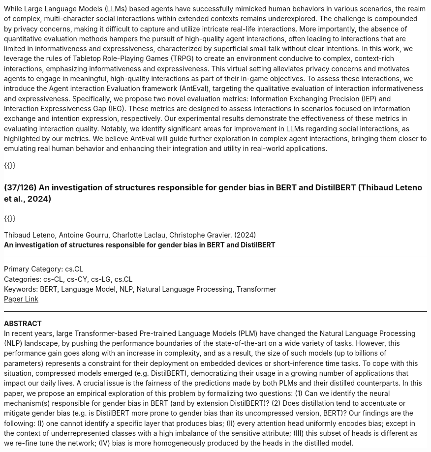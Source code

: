 While Large Language Models (LLMs) based agents have successfully mimicked human behaviors in various scenarios, the realm of complex, multi-character social interactions within extended contexts remains underexplored. The challenge is compounded by privacy concerns, making it difficult to capture and utilize intricate real-life interactions. More importantly, the absence of quantitative evaluation methods hampers the pursuit of high-quality agent interactions, often leading to interactions that are limited in informativeness and expressiveness, characterized by superficial small talk without clear intentions. In this work, we leverage the rules of Tabletop Role-Playing Games (TRPG) to create an environment conducive to complex, context-rich interactions, emphasizing informativeness and expressiveness. This virtual setting alleviates privacy concerns and motivates agents to engage in meaningful, high-quality interactions as part of their in-game objectives. To assess these interactions, we introduce the Agent interaction Evaluation framework (AntEval), targeting the qualitative evaluation of interaction informativeness and expressiveness. Specifically, we propose two novel evaluation metrics: Information Exchanging Precision (IEP) and Interaction Expressiveness Gap (IEG). These metrics are designed to assess interactions in scenarios focused on information exchange and intention expression, respectively. Our experimental results demonstrate the effectiveness of these metrics in evaluating interaction quality. Notably, we identify significant areas for improvement in LLMs regarding social interactions, as highlighted by our metrics. We believe AntEval will guide further exploration in complex agent interactions, bringing them closer to emulating real human behavior and enhancing their integration and utility in real-world applications.

{{</citation>}}


### (37/126) An investigation of structures responsible for gender bias in BERT and DistilBERT (Thibaud Leteno et al., 2024)

{{<citation>}}

Thibaud Leteno, Antoine Gourru, Charlotte Laclau, Christophe Gravier. (2024)  
**An investigation of structures responsible for gender bias in BERT and DistilBERT**  

---
Primary Category: cs.CL  
Categories: cs-CL, cs-CY, cs-LG, cs.CL  
Keywords: BERT, Language Model, NLP, Natural Language Processing, Transformer  
[Paper Link](http://arxiv.org/abs/2401.06495v1)  

---


**ABSTRACT**  
In recent years, large Transformer-based Pre-trained Language Models (PLM) have changed the Natural Language Processing (NLP) landscape, by pushing the performance boundaries of the state-of-the-art on a wide variety of tasks. However, this performance gain goes along with an increase in complexity, and as a result, the size of such models (up to billions of parameters) represents a constraint for their deployment on embedded devices or short-inference time tasks. To cope with this situation, compressed models emerged (e.g. DistilBERT), democratizing their usage in a growing number of applications that impact our daily lives. A crucial issue is the fairness of the predictions made by both PLMs and their distilled counterparts. In this paper, we propose an empirical exploration of this problem by formalizing two questions: (1) Can we identify the neural mechanism(s) responsible for gender bias in BERT (and by extension DistilBERT)? (2) Does distillation tend to accentuate or mitigate gender bias (e.g. is DistilBERT more prone to gender bias than its uncompressed version, BERT)? Our findings are the following: (I) one cannot identify a specific layer that produces bias; (II) every attention head uniformly encodes bias; except in the context of underrepresented classes with a high imbalance of the sensitive attribute; (III) this subset of heads is different as we re-fine tune the network; (IV) bias is more homogeneously produced by the heads in the distilled model.
